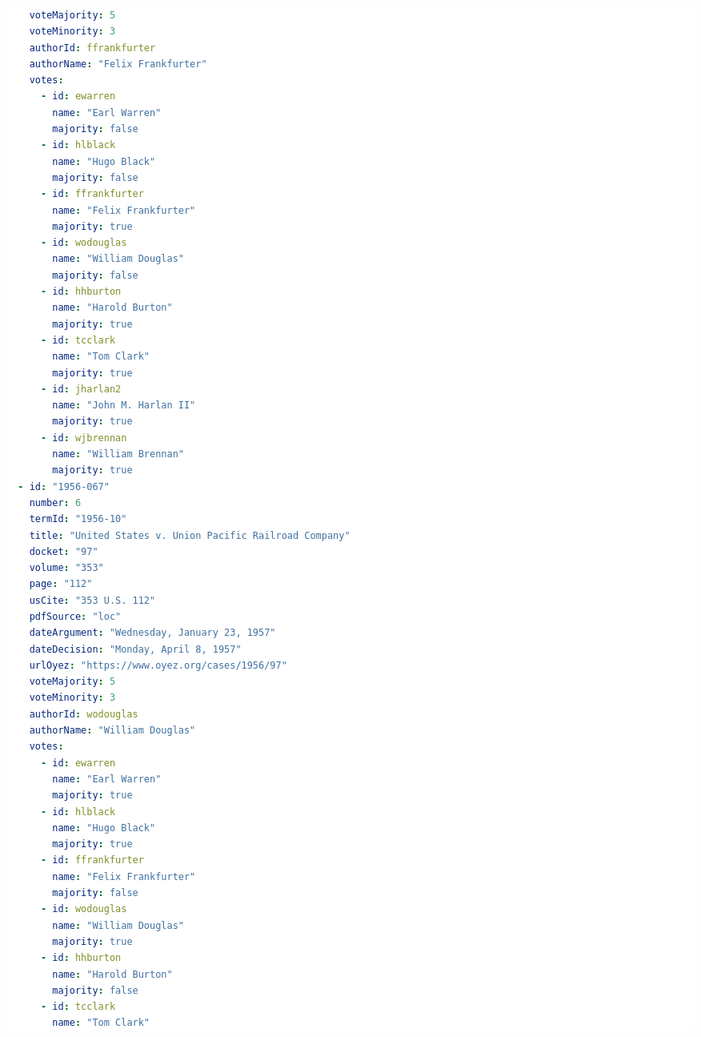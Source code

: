```yaml
    voteMajority: 5
    voteMinority: 3
    authorId: ffrankfurter
    authorName: "Felix Frankfurter"
    votes:
      - id: ewarren
        name: "Earl Warren"
        majority: false
      - id: hlblack
        name: "Hugo Black"
        majority: false
      - id: ffrankfurter
        name: "Felix Frankfurter"
        majority: true
      - id: wodouglas
        name: "William Douglas"
        majority: false
      - id: hhburton
        name: "Harold Burton"
        majority: true
      - id: tcclark
        name: "Tom Clark"
        majority: true
      - id: jharlan2
        name: "John M. Harlan II"
        majority: true
      - id: wjbrennan
        name: "William Brennan"
        majority: true
  - id: "1956-067"
    number: 6
    termId: "1956-10"
    title: "United States v. Union Pacific Railroad Company"
    docket: "97"
    volume: "353"
    page: "112"
    usCite: "353 U.S. 112"
    pdfSource: "loc"
    dateArgument: "Wednesday, January 23, 1957"
    dateDecision: "Monday, April 8, 1957"
    urlOyez: "https://www.oyez.org/cases/1956/97"
    voteMajority: 5
    voteMinority: 3
    authorId: wodouglas
    authorName: "William Douglas"
    votes:
      - id: ewarren
        name: "Earl Warren"
        majority: true
      - id: hlblack
        name: "Hugo Black"
        majority: true
      - id: ffrankfurter
        name: "Felix Frankfurter"
        majority: false
      - id: wodouglas
        name: "William Douglas"
        majority: true
      - id: hhburton
        name: "Harold Burton"
        majority: false
      - id: tcclark
        name: "Tom Clark"
```